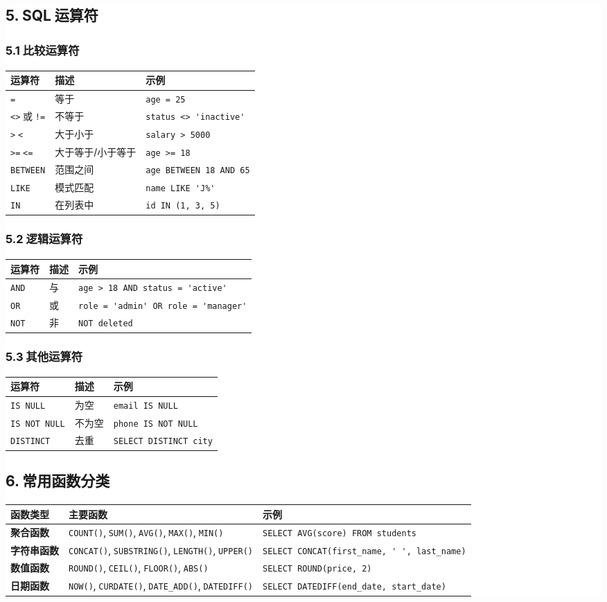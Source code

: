 ## 5. SQL 运算符

### 5.1 比较运算符

| 运算符       | 描述              | 示例                    |
| :----------- | :---------------- | :---------------------- |
| `=`          | 等于              | `age = 25`              |
| `<>` 或 `!=` | 不等于            | `status <> 'inactive'`  |
| `>` `<`      | 大于小于          | `salary > 5000`         |
| `>=` `<=`    | 大于等于/小于等于 | `age >= 18`             |
| `BETWEEN`    | 范围之间          | `age BETWEEN 18 AND 65` |
| `LIKE`       | 模式匹配          | `name LIKE 'J%'`        |
| `IN`         | 在列表中          | `id IN (1, 3, 5)`       |

### 5.2 逻辑运算符

| 运算符 | 描述 | 示例                                 |
| :----- | :--- | :----------------------------------- |
| `AND`  | 与   | `age > 18 AND status = 'active'`     |
| `OR`   | 或   | `role = 'admin' OR role = 'manager'` |
| `NOT`  | 非   | `NOT deleted`                        |

### 5.3 其他运算符

| 运算符        | 描述   | 示例                   |
| :------------ | :----- | :--------------------- |
| `IS NULL`     | 为空   | `email IS NULL`        |
| `IS NOT NULL` | 不为空 | `phone IS NOT NULL`    |
| `DISTINCT`    | 去重   | `SELECT DISTINCT city` |

## 6. 常用函数分类

| 函数类型       | 主要函数                                         | 示例                                        |
| :------------- | :----------------------------------------------- | :------------------------------------------ |
| **聚合函数**   | `COUNT()`, `SUM()`, `AVG()`, `MAX()`, `MIN()`    | `SELECT AVG(score) FROM students`           |
| **字符串函数** | `CONCAT()`, `SUBSTRING()`, `LENGTH()`, `UPPER()` | `SELECT CONCAT(first_name, ' ', last_name)` |
| **数值函数**   | `ROUND()`, `CEIL()`, `FLOOR()`, `ABS()`          | `SELECT ROUND(price, 2)`                    |
| **日期函数**   | `NOW()`, `CURDATE()`, `DATE_ADD()`, `DATEDIFF()` | `SELECT DATEDIFF(end_date, start_date)`     |
